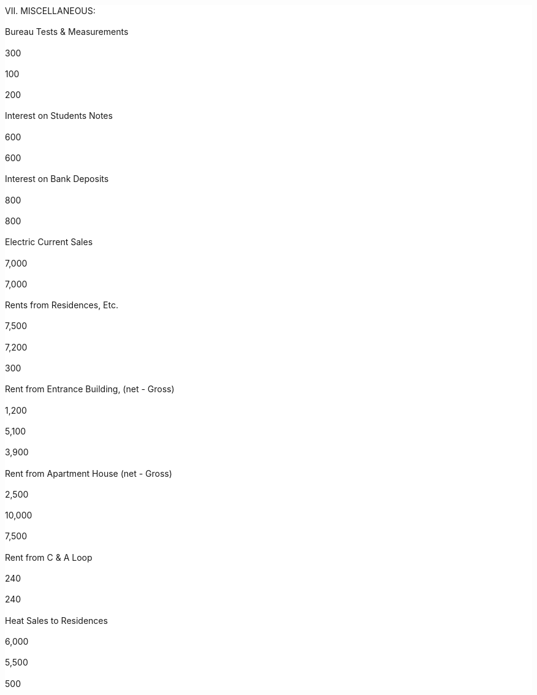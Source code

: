 VII. MISCELLANEOUS:

Bureau Tests & Measurements

300

100

200

Interest on Students Notes

600

600

Interest on Bank Deposits

800

800

Electric Current Sales

7,000

7,000

Rents from Residences, Etc.

7,500

7,200

300

Rent from Entrance Building, (net - Gross)

1,200

5,100

3,900

Rent from Apartment House (net - Gross)

2,500

10,000

7,500

Rent from C & A Loop

240

240

Heat Sales to Residences

6,000

5,500

500
